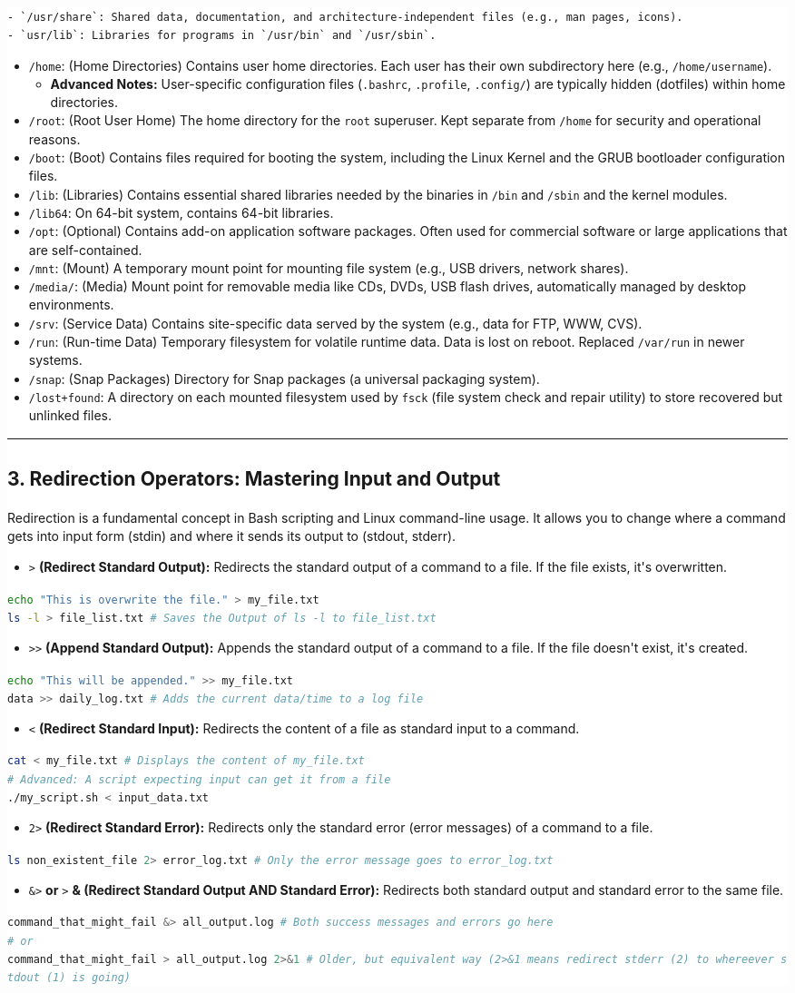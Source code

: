 	- `/usr/share`: Shared data, documentation, and architecture-independent files (e.g., man pages, icons).
	- `usr/lib`: Libraries for programs in `/usr/bin` and `/usr/sbin`.
- `/home`: (Home Directories) Contains user home directories. Each user has their own subdirectory here (e.g., `/home/username`).
	- **Advanced Notes:** User-specific configuration files (``.bashrc``, `.profile`, `.config/`) are typically hidden (dotfiles) within home directories.
- `/root`: (Root User Home) The home directory for the `root` superuser. Kept separate from `/home` for security and operational reasons.
- `/boot`: (Boot) Contains files required for booting the system, including the Linux Kernel and the GRUB bootloader configuration files.
- `/lib`: (Libraries) Contains essential shared libraries needed by the binaries in `/bin` and `/sbin` and the kernel modules.
- `/lib64`: On 64-bit system, contains 64-bit libraries.
- `/opt`: (Optional) Contains add-on application software packages. Often used for commercial software or large applications that are self-contained.
- `/mnt`: (Mount) A temporary mount point for mounting file system (e.g., USB drivers, network shares).
- `/media/`: (Media) Mount point for removable media like CDs, DVDs, USB flash drives, automatically managed by desktop environments.
- `/srv`: (Service Data) Contains site-specific data served by the system (e.g., data for FTP, WWW, CVS).
- `/run`: (Run-time Data) Temporary filesystem for volatile runtime data. Data is lost on reboot. Replaced `/var/run` in newer systems.
- `/snap`: (Snap Packages) Directory for Snap packages (a universal packaging system).
- `/lost+found`: A directory on each mounted filesystem used by `fsck` (file system check and repair utility) to store recovered but unlinked files.
---
## 3. Redirection Operators: Mastering Input and Output
Redirection is a fundamental concept in Bash scripting and Linux command-line usage. It allows you to change where a command gets into input form (stdin) and where it sends its output to (stdout, stderr).
- `>` **(Redirect Standard Output):** Redirects the standard output of a command to a file. If the file exists, it's overwritten.
```Bash
echo "This is overwrite the file." > my_file.txt
ls -l > file_list.txt # Saves the Output of ls -l to file_list.txt
```
- `>>` **(Append Standard Output):** Appends the standard output of a command to a file. If the file doesn't exist, it's created.
```Bash
echo "This will be appended." >> my_file.txt
data >> daily_log.txt # Adds the current data/time to a log file
```
- `<` **(Redirect Standard Input):** Redirects the content of a file as standard input to a command.
```Bash
cat < my_file.txt # Displays the content of my_file.txt
# Advanced: A script expecting input can get it from a file
./my_script.sh < input_data.txt
```
- `2>` **(Redirect Standard Error):** Redirects only the standard error (error messages) of a command to a file.
```Bash
ls non_existent_file 2> error_log.txt # Only the error message goes to error_log.txt
```
- `&>` **or** `>` **& (Redirect Standard Output AND Standard Error):** Redirects both standard output and standard error to the same file.
```Bash
command_that_might_fail &> all_output.log # Both success messages and errors go here 
# or
command_that_might_fail > all_output.log 2>&1 # Older, but equivalent way (2>&1 means redirect stderr (2) to whereever stdout (1) is going)
```